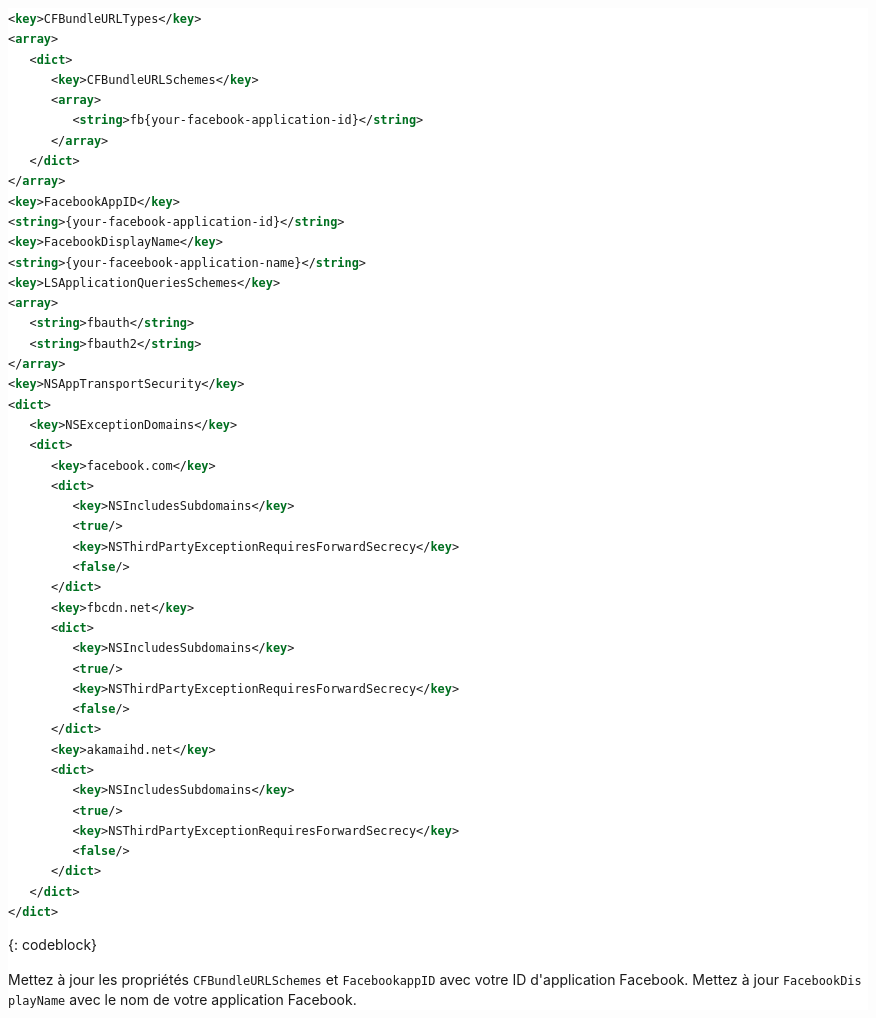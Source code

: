    ```XML
   <key>CFBundleURLTypes</key>
   <array>
      <dict>
         <key>CFBundleURLSchemes</key>
         <array>
            <string>fb{your-facebook-application-id}</string>
         </array>
      </dict>
   </array>
   <key>FacebookAppID</key>
   <string>{your-facebook-application-id}</string>
   <key>FacebookDisplayName</key>
   <string>{your-faceebook-application-name}</string>
   <key>LSApplicationQueriesSchemes</key>
   <array>
      <string>fbauth</string>
      <string>fbauth2</string>
   </array>
   <key>NSAppTransportSecurity</key>
   <dict>
      <key>NSExceptionDomains</key>
      <dict>
         <key>facebook.com</key>
         <dict>
            <key>NSIncludesSubdomains</key>
            <true/>                
            <key>NSThirdPartyExceptionRequiresForwardSecrecy</key>
            <false/>
         </dict>
         <key>fbcdn.net</key>
         <dict>
            <key>NSIncludesSubdomains</key>
            <true/>
            <key>NSThirdPartyExceptionRequiresForwardSecrecy</key>
            <false/>
         </dict>
         <key>akamaihd.net</key>
         <dict>
            <key>NSIncludesSubdomains</key>
            <true/>
            <key>NSThirdPartyExceptionRequiresForwardSecrecy</key>
            <false/>
         </dict>
      </dict>
   </dict>
   ```
   {: codeblock}

   Mettez à jour les propriétés `CFBundleURLSchemes` et `FacebookappID` avec votre ID d'application Facebook. Mettez à jour `FacebookDisplayName` avec le nom de votre application Facebook.
